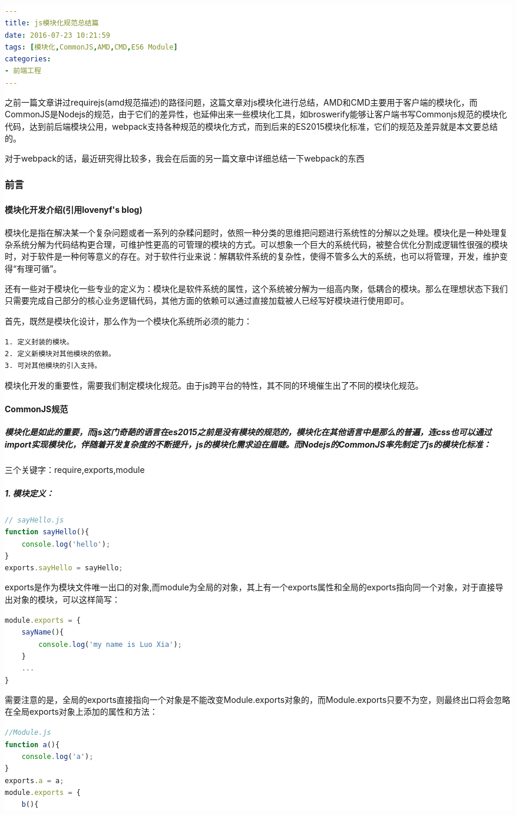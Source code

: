 ```yaml
---
title: js模块化规范总结篇
date: 2016-07-23 10:21:59
tags: [模块化,CommonJS,AMD,CMD,ES6 Module]
categories: 
- 前端工程
---
```

之前一篇文章讲过requirejs(amd规范描述)的路径问题，这篇文章对js模块化进行总结，AMD和CMD主要用于客户端的模块化，而CommonJS是Nodejs的规范，由于它们的差异性，也延伸出来一些模块化工具，如broswerify能够让客户端书写Commonjs规范的模块化代码，达到前后端模块公用，webpack支持各种规范的模块化方式，而到后来的ES2015模块化标准，它们的规范及差异就是本文要总结的。

对于webpack的话，最近研究得比较多，我会在后面的另一篇文章中详细总结一下webpack的东西


### 前言

#### 模块化开发介绍(引用lovenyf's blog)

模块化是指在解决某一个复杂问题或者一系列的杂糅问题时，依照一种分类的思维把问题进行系统性的分解以之处理。模块化是一种处理复杂系统分解为代码结构更合理，可维护性更高的可管理的模块的方式。可以想象一个巨大的系统代码，被整合优化分割成逻辑性很强的模块时，对于软件是一种何等意义的存在。对于软件行业来说：解耦软件系统的复杂性，使得不管多么大的系统，也可以将管理，开发，维护变得“有理可循”。

还有一些对于模块化一些专业的定义为：模块化是软件系统的属性，这个系统被分解为一组高内聚，低耦合的模块。那么在理想状态下我们只需要完成自己部分的核心业务逻辑代码，其他方面的依赖可以通过直接加载被人已经写好模块进行使用即可。

首先，既然是模块化设计，那么作为一个模块化系统所必须的能力：

    1. 定义封装的模块。
    2. 定义新模块对其他模块的依赖。
    3. 可对其他模块的引入支持。

模块化开发的重要性，需要我们制定模块化规范。由于js跨平台的特性，其不同的环境催生出了不同的模块化规范。

#### CommonJS规范

##### 模块化是如此的重要，而js这门奇葩的语言在es2015之前是没有模块的规范的，模块化在其他语言中是那么的普遍，连css也可以通过import实现模块化，伴随着开发复杂度的不断提升，js的模块化需求迫在眉睫。而Nodejs的CommonJS率先制定了js的模块化标准：

三个关键字：require,exports,module
##### 1. 模块定义：
```js
// sayHello.js
function sayHello(){
	console.log('hello');
}
exports.sayHello = sayHello;
```
exports是作为模块文件唯一出口的对象,而module为全局的对象，其上有一个exports属性和全局的exports指向同一个对象，对于直接导出对象的模块，可以这样简写：
```js
module.exports = {
	sayName(){
		console.log('my name is Luo Xia');
	}
	...
}
```
需要注意的是，全局的exports直接指向一个对象是不能改变Module.exports对象的，而Module.exports只要不为空，则最终出口将会忽略在全局exports对象上添加的属性和方法：
```js
//Module.js
function a(){
	console.log('a');
} 
exports.a = a;
module.exports = {
	b(){
```